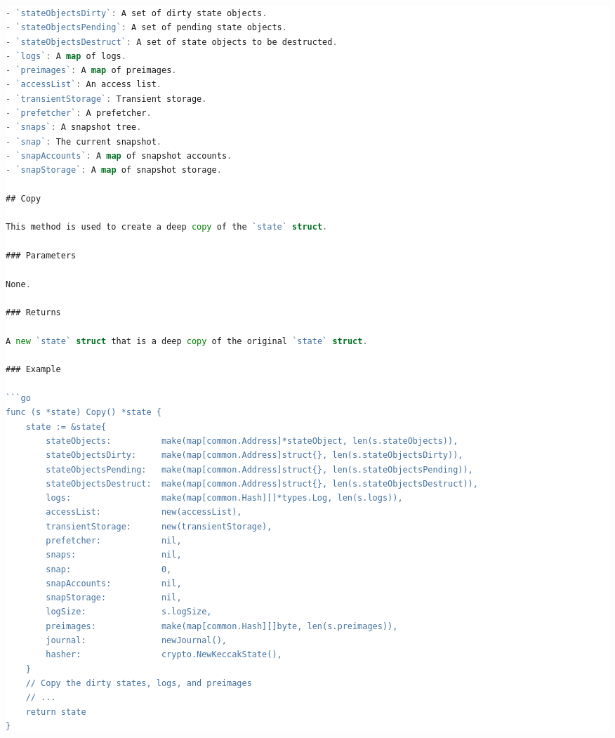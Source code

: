 ```go
- `stateObjectsDirty`: A set of dirty state objects.
- `stateObjectsPending`: A set of pending state objects.
- `stateObjectsDestruct`: A set of state objects to be destructed.
- `logs`: A map of logs.
- `preimages`: A map of preimages.
- `accessList`: An access list.
- `transientStorage`: Transient storage.
- `prefetcher`: A prefetcher.
- `snaps`: A snapshot tree.
- `snap`: The current snapshot.
- `snapAccounts`: A map of snapshot accounts.
- `snapStorage`: A map of snapshot storage.

## Copy

This method is used to create a deep copy of the `state` struct.

### Parameters

None.

### Returns

A new `state` struct that is a deep copy of the original `state` struct.

### Example

```go
func (s *state) Copy() *state {
	state := &state{
		stateObjects:          make(map[common.Address]*stateObject, len(s.stateObjects)),
		stateObjectsDirty:     make(map[common.Address]struct{}, len(s.stateObjectsDirty)),
		stateObjectsPending:   make(map[common.Address]struct{}, len(s.stateObjectsPending)),
		stateObjectsDestruct:  make(map[common.Address]struct{}, len(s.stateObjectsDestruct)),
		logs:                  make(map[common.Hash][]*types.Log, len(s.logs)),
		accessList:            new(accessList),
		transientStorage:      new(transientStorage),
		prefetcher:            nil,
		snaps:                 nil,
		snap:                  0,
		snapAccounts:          nil,
		snapStorage:           nil,
		logSize:               s.logSize,
		preimages:             make(map[common.Hash][]byte, len(s.preimages)),
		journal:               newJournal(),
		hasher:                crypto.NewKeccakState(),
	}
	// Copy the dirty states, logs, and preimages
	// ...
	return state
}
```
